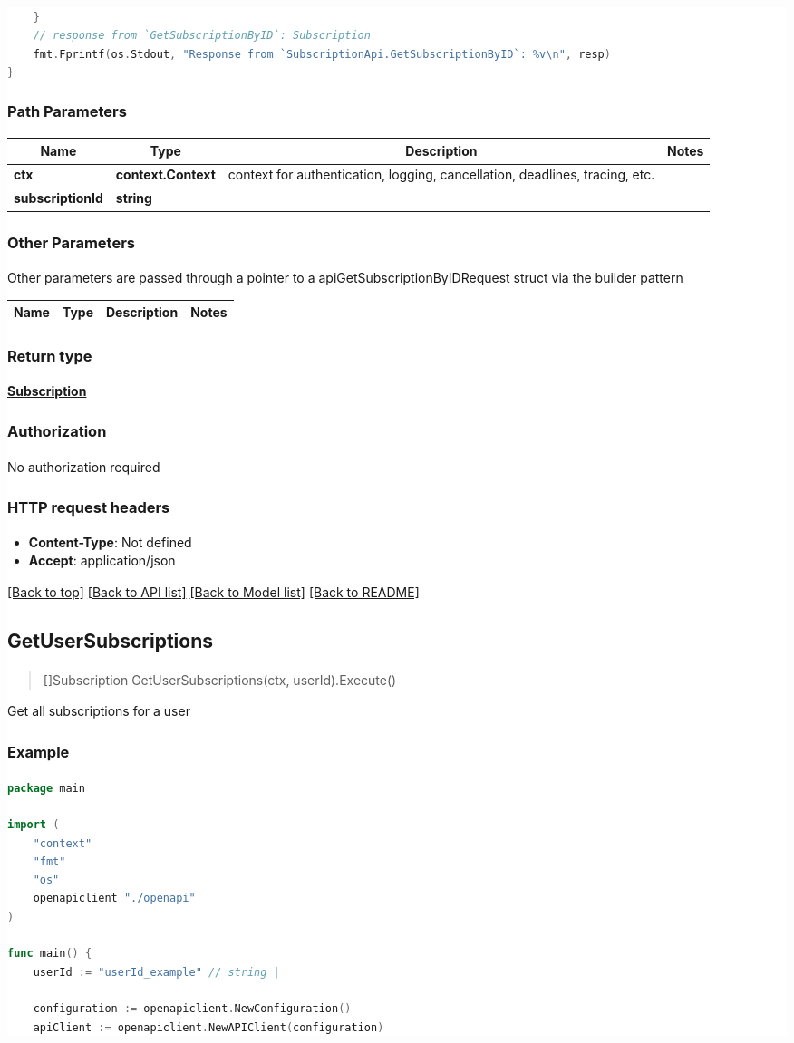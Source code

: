 ```go
    }
    // response from `GetSubscriptionByID`: Subscription
    fmt.Fprintf(os.Stdout, "Response from `SubscriptionApi.GetSubscriptionByID`: %v\n", resp)
}
```

### Path Parameters


Name | Type | Description  | Notes
------------- | ------------- | ------------- | -------------
**ctx** | **context.Context** | context for authentication, logging, cancellation, deadlines, tracing, etc.
**subscriptionId** | **string** |  | 

### Other Parameters

Other parameters are passed through a pointer to a apiGetSubscriptionByIDRequest struct via the builder pattern


Name | Type | Description  | Notes
------------- | ------------- | ------------- | -------------


### Return type

[**Subscription**](Subscription.md)

### Authorization

No authorization required

### HTTP request headers

- **Content-Type**: Not defined
- **Accept**: application/json

[[Back to top]](#) [[Back to API list]](../README.md#documentation-for-api-endpoints)
[[Back to Model list]](../README.md#documentation-for-models)
[[Back to README]](../README.md)


## GetUserSubscriptions

> []Subscription GetUserSubscriptions(ctx, userId).Execute()

Get all subscriptions for a user

### Example

```go
package main

import (
    "context"
    "fmt"
    "os"
    openapiclient "./openapi"
)

func main() {
    userId := "userId_example" // string | 

    configuration := openapiclient.NewConfiguration()
    apiClient := openapiclient.NewAPIClient(configuration)
```